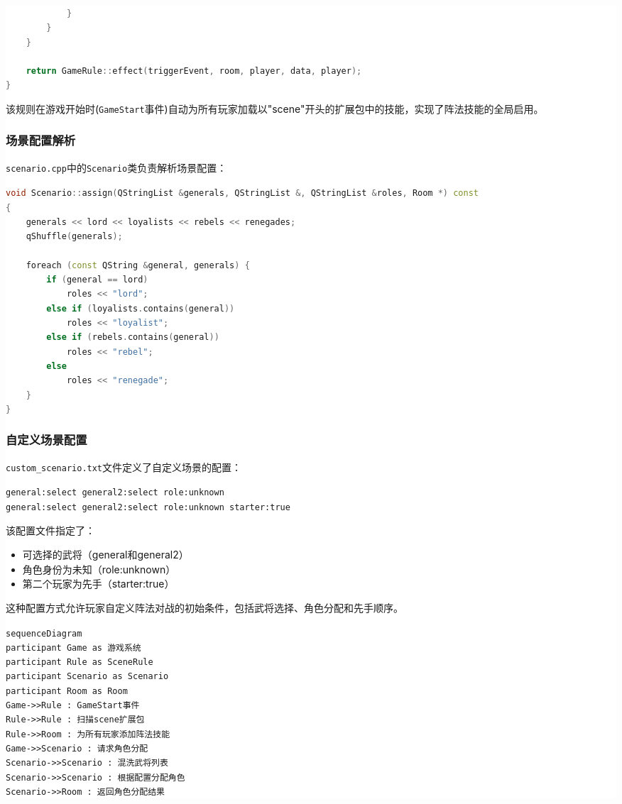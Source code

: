 ```cpp
            }
        }
    }

    return GameRule::effect(triggerEvent, room, player, data, player);
}
```

该规则在游戏开始时(`GameStart`事件)自动为所有玩家加载以"scene"开头的扩展包中的技能，实现了阵法技能的全局启用。

### 场景配置解析

`scenario.cpp`中的`Scenario`类负责解析场景配置：

```cpp
void Scenario::assign(QStringList &generals, QStringList &, QStringList &roles, Room *) const
{
    generals << lord << loyalists << rebels << renegades;
    qShuffle(generals);

    foreach (const QString &general, generals) {
        if (general == lord)
            roles << "lord";
        else if (loyalists.contains(general))
            roles << "loyalist";
        else if (rebels.contains(general))
            roles << "rebel";
        else
            roles << "renegade";
    }
}
```

### 自定义场景配置

`custom_scenario.txt`文件定义了自定义场景的配置：

```
general:select general2:select role:unknown 
general:select general2:select role:unknown starter:true  
```

该配置文件指定了：
- 可选择的武将（general和general2）
- 角色身份为未知（role:unknown）
- 第二个玩家为先手（starter:true）

这种配置方式允许玩家自定义阵法对战的初始条件，包括武将选择、角色分配和先手顺序。

```mermaid
sequenceDiagram
participant Game as 游戏系统
participant Rule as SceneRule
participant Scenario as Scenario
participant Room as Room
Game->>Rule : GameStart事件
Rule->>Rule : 扫描scene扩展包
Rule->>Room : 为所有玩家添加阵法技能
Game->>Scenario : 请求角色分配
Scenario->>Scenario : 混洗武将列表
Scenario->>Scenario : 根据配置分配角色
Scenario->>Room : 返回角色分配结果
```
